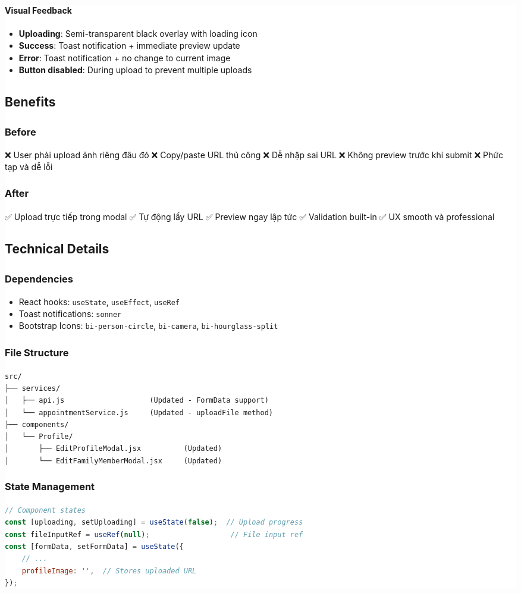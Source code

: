 #### Visual Feedback
- **Uploading**: Semi-transparent black overlay with loading icon
- **Success**: Toast notification + immediate preview update
- **Error**: Toast notification + no change to current image
- **Button disabled**: During upload to prevent multiple uploads

## Benefits

### Before
❌ User phải upload ảnh riêng đâu đó
❌ Copy/paste URL thủ công
❌ Dễ nhập sai URL
❌ Không preview trước khi submit
❌ Phức tạp và dễ lỗi

### After
✅ Upload trực tiếp trong modal
✅ Tự động lấy URL
✅ Preview ngay lập tức
✅ Validation built-in
✅ UX smooth và professional

## Technical Details

### Dependencies
- React hooks: `useState`, `useEffect`, `useRef`
- Toast notifications: `sonner`
- Bootstrap Icons: `bi-person-circle`, `bi-camera`, `bi-hourglass-split`

### File Structure
```
src/
├── services/
│   ├── api.js                    (Updated - FormData support)
│   └── appointmentService.js     (Updated - uploadFile method)
├── components/
│   └── Profile/
│       ├── EditProfileModal.jsx          (Updated)
│       └── EditFamilyMemberModal.jsx     (Updated)
```

### State Management
```javascript
// Component states
const [uploading, setUploading] = useState(false);  // Upload progress
const fileInputRef = useRef(null);                   // File input ref
const [formData, setFormData] = useState({
    // ...
    profileImage: '',  // Stores uploaded URL
});
```
